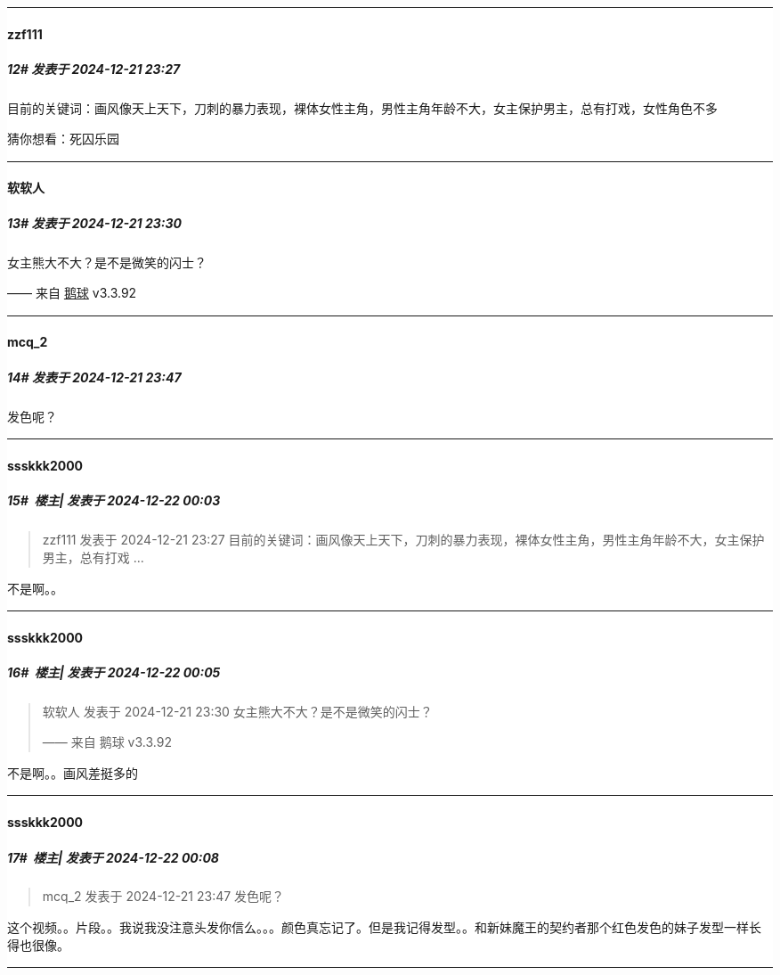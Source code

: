 *****

####  zzf111  
##### 12#       发表于 2024-12-21 23:27

目前的关键词：画风像天上天下，刀刺的暴力表现，裸体女性主角，男性主角年龄不大，女主保护男主，总有打戏，女性角色不多

猜你想看：死囚乐园

*****

####  软软人  
##### 13#       发表于 2024-12-21 23:30

女主熊大不大？是不是微笑的闪士？

—— 来自 [鹅球](https://www.pgyer.com/GcUxKd4w) v3.3.92

*****

####  mcq_2  
##### 14#       发表于 2024-12-21 23:47

发色呢？

*****

####  ssskkk2000  
##### 15#         楼主| 发表于 2024-12-22 00:03

<blockquote>zzf111 发表于 2024-12-21 23:27
目前的关键词：画风像天上天下，刀刺的暴力表现，裸体女性主角，男性主角年龄不大，女主保护男主，总有打戏 ...</blockquote>
不是啊。。

*****

####  ssskkk2000  
##### 16#         楼主| 发表于 2024-12-22 00:05

<blockquote>软软人 发表于 2024-12-21 23:30
女主熊大不大？是不是微笑的闪士？

—— 来自 鹅球 v3.3.92</blockquote>
不是啊。。画风差挺多的

*****

####  ssskkk2000  
##### 17#         楼主| 发表于 2024-12-22 00:08

<blockquote>mcq_2 发表于 2024-12-21 23:47
发色呢？</blockquote>
这个视频。。片段。。我说我没注意头发你信么。。。颜色真忘记了。但是我记得发型。。和新妹魔王的契约者那个红色发色的妹子发型一样长得也很像。

*****
